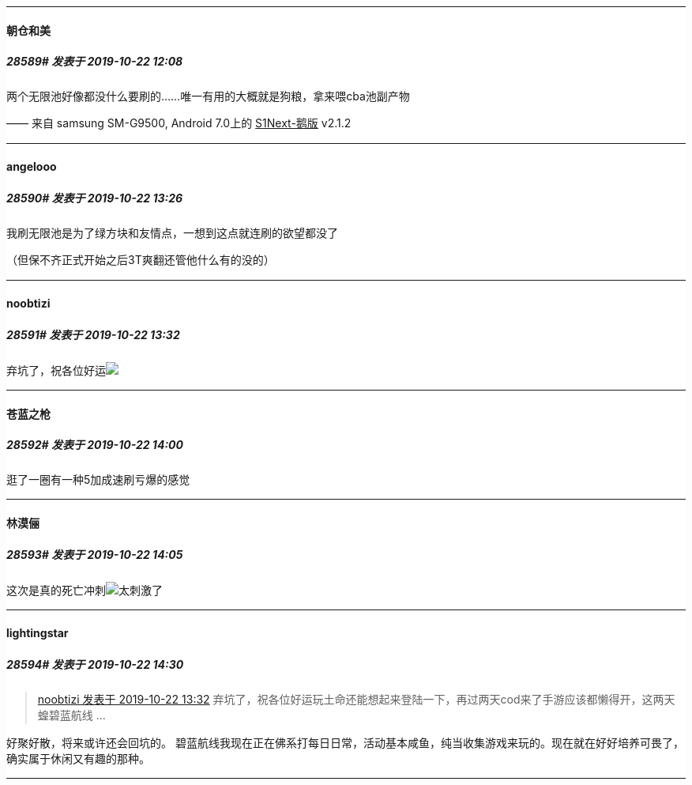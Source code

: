 *****

####  朝仓和美  
##### 28589#       发表于 2019-10-22 12:08

两个无限池好像都没什么要刷的……唯一有用的大概就是狗粮，拿来喂cba池副产物

—— 来自 samsung SM-G9500, Android 7.0上的 [S1Next-鹅版](https://github.com/ykrank/S1-Next/releases) v2.1.2

*****

####  angelooo  
##### 28590#       发表于 2019-10-22 13:26

我刷无限池是为了绿方块和友情点，一想到这点就连刷的欲望都没了

（但保不齐正式开始之后3T爽翻还管他什么有的没的）



*****

####  noobtizi  
##### 28591#       发表于 2019-10-22 13:32

弃坑了，祝各位好运<img src="https://static.saraba1st.com/image/smiley/face2017/067.png" referrerpolicy="no-referrer">

*****

####  苍蓝之枪  
##### 28592#       发表于 2019-10-22 14:00

逛了一圈有一种5加成速刷亏爆的感觉

*****

####  林漠俪  
##### 28593#       发表于 2019-10-22 14:05

这次是真的死亡冲刺<img src="https://static.saraba1st.com/image/smiley/face2017/006.png" referrerpolicy="no-referrer">太刺激了

*****

####  lightingstar  
##### 28594#       发表于 2019-10-22 14:30

<blockquote><a href="httphttps://bbs.saraba1st.com/2b/forum.php?mod=redirect&amp;goto=findpost&amp;pid=45274231&amp;ptid=1712412" target="_blank">noobtizi 发表于 2019-10-22 13:32</a>
弃坑了，祝各位好运玩土命还能想起来登陆一下，再过两天cod来了手游应该都懒得开，这两天蝗碧蓝航线 ...</blockquote>
好聚好散，将来或许还会回坑的。
碧蓝航线我现在正在佛系打每日日常，活动基本咸鱼，纯当收集游戏来玩的。现在就在好好培养可畏了，确实属于休闲又有趣的那种。

*****
